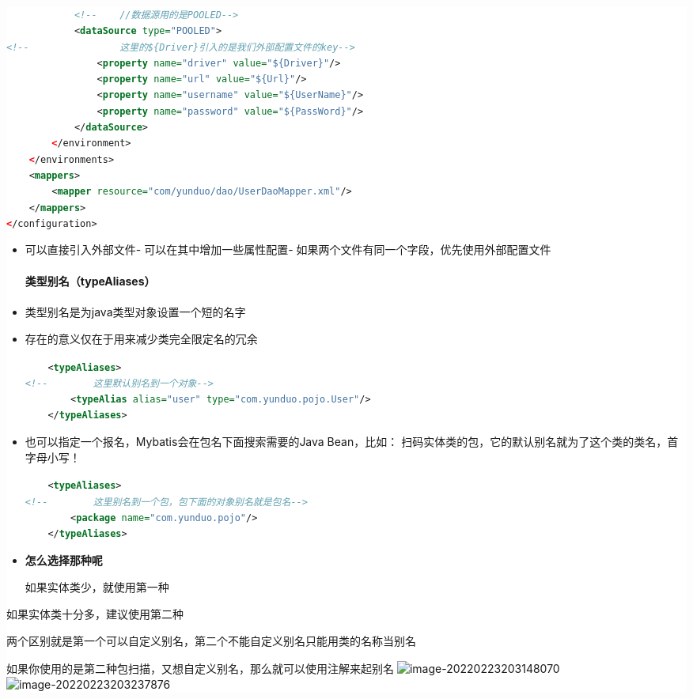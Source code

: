 ```xml
            <!--    //数据源用的是POOLED-->
            <dataSource type="POOLED">
<!--                这里的${Driver}引入的是我们外部配置文件的key-->
                <property name="driver" value="${Driver}"/>
                <property name="url" value="${Url}"/>
                <property name="username" value="${UserName}"/>
                <property name="password" value="${PassWord}"/>
            </dataSource>
        </environment>
    </environments>
    <mappers>
        <mapper resource="com/yunduo/dao/UserDaoMapper.xml"/>
    </mappers>
</configuration>

```
- 可以直接引入外部文件- 可以在其中增加一些属性配置- 如果两个文件有同一个字段，优先使用外部配置文件
  
  #### **类型别名（typeAliases）**
  
- 类型别名是为java类型对象设置一个短的名字 

- 存在的意义仅在于用来减少类完全限定名的冗余 

  ```xml
      <typeAliases>
  <!--        这里默认别名到一个对象-->
          <typeAlias alias="user" type="com.yunduo.pojo.User"/>
      </typeAliases>
  
  ```

  

- 也可以指定一个报名，Mybatis会在包名下面搜索需要的Java Bean，比如： 扫码实体类的包，它的默认别名就为了这个类的类名，首字母小写！

  ```xml
      <typeAliases>
  <!--        这里别名到一个包，包下面的对象别名就是包名-->
          <package name="com.yunduo.pojo"/>
      </typeAliases>
  ```

  

-  **怎么选择那种呢** 

   如果实体类少，就使用第一种
   

 如果实体类十分多，建议使用第二种 

   两个区别就是第一个可以自定义别名，第二个不能自定义别名只能用类的名称当别名

如果你使用的是第二种包扫描，又想自定义别名，那么就可以使用注解来起别名 <img src="https://img-blog.csdnimg.cn/img_convert/06c1a48fc5ac53ef34691aca989ba4e4.png" alt="image-20220223203148070"/> </li>
<img src="https://img-blog.csdnimg.cn/img_convert/8f6e6ebfb6399488ee63abe865f0faf4.png" alt="image-20220223203237876"/>

